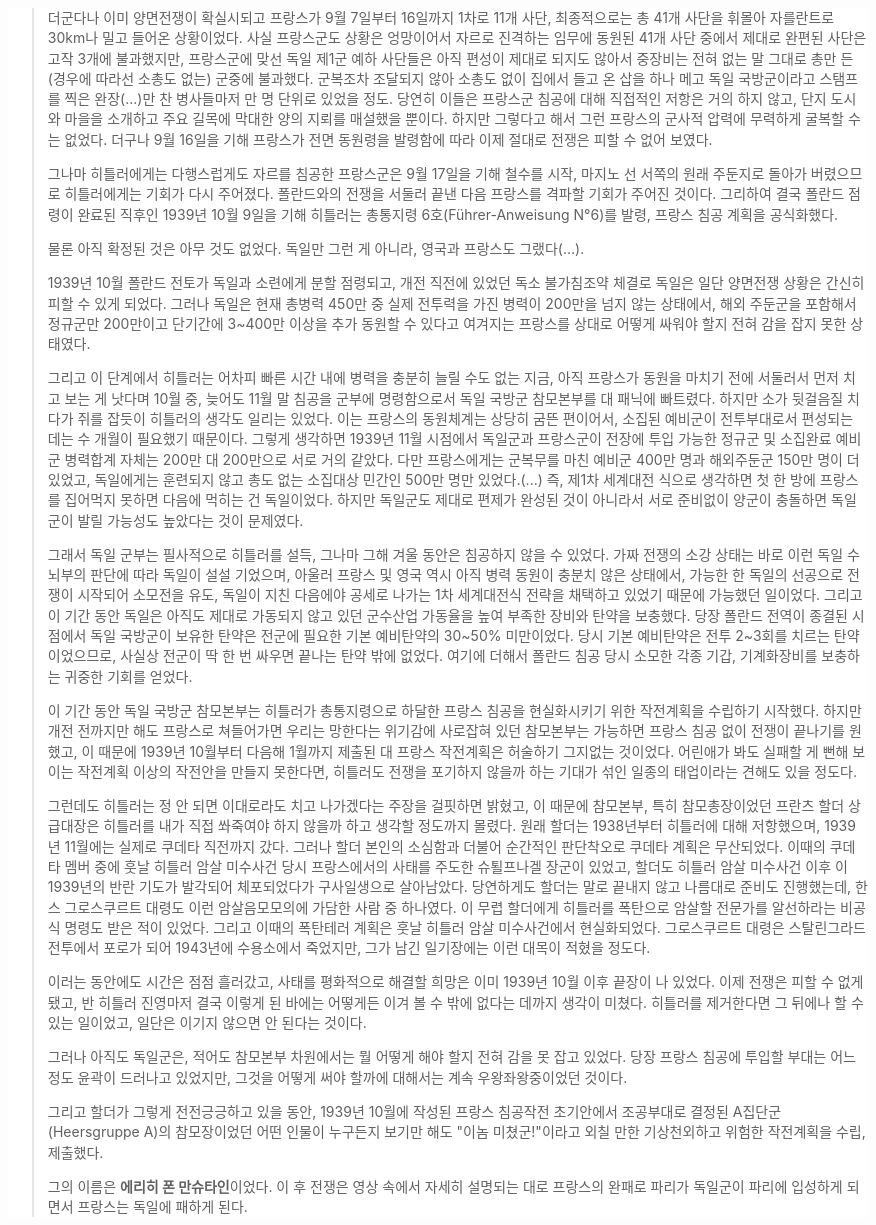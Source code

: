 > 더군다나 이미 양면전쟁이 확실시되고 프랑스가 9월 7일부터 16일까지 1차로 11개 사단, 최종적으로는 총 41개 사단을 휘몰아 자를란트로 30km나 밀고 들어온 상황이었다. 사실 프랑스군도 상황은 엉망이어서 자르로 진격하는 임무에 동원된 41개 사단 중에서 제대로 완편된 사단은 고작 3개에 불과했지만, 프랑스군에 맞선 독일 제1군 예하 사단들은 아직 편성이 제대로 되지도 않아서 중장비는 전혀 없는 말 그대로 총만 든(경우에 따라선 소총도 없는) 군중에 불과했다. 군복조차 조달되지 않아 소총도 없이 집에서 들고 온 삽을 하나 메고 독일 국방군이라고 스탬프를 찍은 완장(...)만 찬 병사들마저 만 명 단위로 있었을 정도. 당연히 이들은 프랑스군 침공에 대해 직접적인 저항은 거의 하지 않고, 단지 도시와 마을을 소개하고 주요 길목에 막대한 양의 지뢰를 매설했을 뿐이다. 하지만 그렇다고 해서 그런 프랑스의 군사적 압력에 무력하게 굴복할 수는 없었다. 더구나 9월 16일을 기해 프랑스가 전면 동원령을 발령함에 따라 이제 절대로 전쟁은 피할 수 없어 보였다.
>
> 그나마 히틀러에게는 다행스럽게도 자르를 침공한 프랑스군은 9월 17일을 기해 철수를 시작, 마지노 선 서쪽의 원래 주둔지로 돌아가 버렸으므로 히틀러에게는 기회가 다시 주어졌다. 폴란드와의 전쟁을 서둘러 끝낸 다음 프랑스를 격파할 기회가 주어진 것이다. 그리하여 결국 폴란드 점령이 완료된 직후인 1939년 10월 9일을 기해 히틀러는 총통지령 6호(Führer-Anweisung N°6)를 발령, 프랑스 침공 계획을 공식화했다.
>
> 물론 아직 확정된 것은 아무 것도 없었다. 독일만 그런 게 아니라, 영국과 프랑스도 그랬다(…).
>
> 1939년 10월 폴란드 전토가 독일과 소련에게 분할 점령되고, 개전 직전에 있었던 독소 불가침조약 체결로 독일은 일단 양면전쟁 상황은 간신히 피할 수 있게 되었다. 그러나 독일은 현재 총병력 450만 중 실제 전투력을 가진 병력이 200만을 넘지 않는 상태에서, 해외 주둔군을 포함해서 정규군만 200만이고 단기간에 3~400만 이상을 추가 동원할 수 있다고 여겨지는 프랑스를 상대로 어떻게 싸워야 할지 전혀 감을 잡지 못한 상태였다.
>
> 그리고 이 단계에서 히틀러는 어차피 빠른 시간 내에 병력을 충분히 늘릴 수도 없는 지금, 아직 프랑스가 동원을 마치기 전에 서둘러서 먼저 치고 보는 게 낫다며 10월 중, 늦어도 11월 말 침공을 군부에 명령함으로서 독일 국방군 참모본부를 대 패닉에 빠트렸다. 하지만 소가 뒷걸음질 치다가 쥐를 잡듯이 히틀러의 생각도 일리는 있었다. 이는 프랑스의 동원체계는 상당히 굼뜬 편이어서, 소집된 예비군이 전투부대로서 편성되는 데는 수 개월이 필요했기 때문이다. 그렇게 생각하면 1939년 11월 시점에서 독일군과 프랑스군이 전장에 투입 가능한 정규군 및 소집완료 예비군 병력합계 자체는 200만 대 200만으로 서로 거의 같았다. 다만 프랑스에게는 군복무를 마친 예비군 400만 명과 해외주둔군 150만 명이 더 있었고, 독일에게는 훈련되지 않고 총도 없는 소집대상 민간인 500만 명만 있었다.(...) 즉, 제1차 세계대전 식으로 생각하면 첫 한 방에 프랑스를 집어먹지 못하면 다음에 먹히는 건 독일이었다. 하지만 독일군도 제대로 편제가 완성된 것이 아니라서 서로 준비없이 양군이 충돌하면 독일군이 발릴 가능성도 높았다는 것이 문제였다.
>
> 그래서 독일 군부는 필사적으로 히틀러를 설득, 그나마 그해 겨울 동안은 침공하지 않을 수 있었다. 가짜 전쟁의 소강 상태는 바로 이런 독일 수뇌부의 판단에 따라 독일이 설설 기었으며, 아울러 프랑스 및 영국 역시 아직 병력 동원이 충분치 않은 상태에서, 가능한 한 독일의 선공으로 전쟁이 시작되어 소모전을 유도, 독일이 지친 다음에야 공세로 나가는 1차 세계대전식 전략을 채택하고 있었기 때문에 가능했던 일이었다. 그리고 이 기간 동안 독일은 아직도 제대로 가동되지 않고 있던 군수산업 가동율을 높여 부족한 장비와 탄약을 보충했다. 당장 폴란드 전역이 종결된 시점에서 독일 국방군이 보유한 탄약은 전군에 필요한 기본 예비탄약의 30~50% 미만이었다. 당시 기본 예비탄약은 전투 2~3회를 치르는 탄약이었으므로, 사실상 전군이 딱 한 번 싸우면 끝나는 탄약 밖에 없었다. 여기에 더해서 폴란드 침공 당시 소모한 각종 기갑, 기계화장비를 보충하는 귀중한 기회를 얻었다.
>
> 이 기간 동안 독일 국방군 참모본부는 히틀러가 총통지령으로 하달한 프랑스 침공을 현실화시키기 위한 작전계획을 수립하기 시작했다. 하지만 개전 전까지만 해도 프랑스로 쳐들어가면 우리는 망한다는 위기감에 사로잡혀 있던 참모본부는 가능하면 프랑스 침공 없이 전쟁이 끝나기를 원했고, 이 때문에 1939년 10월부터 다음해 1월까지 제출된 대 프랑스 작전계획은 허술하기 그지없는 것이었다. 어린애가 봐도 실패할 게 뻔해 보이는 작전계획 이상의 작전안을 만들지 못한다면, 히틀러도 전쟁을 포기하지 않을까 하는 기대가 섞인 일종의 태업이라는 견해도 있을 정도다.
>
> 그런데도 히틀러는 정 안 되면 이대로라도 치고 나가겠다는 주장을 걸핏하면 밝혔고, 이 때문에 참모본부, 특히 참모총장이었던 프란츠 할더 상급대장은 히틀러를 내가 직접 쏴죽여야 하지 않을까 하고 생각할 정도까지 몰렸다. 원래 할더는 1938년부터 히틀러에 대해 저항했으며, 1939년 11월에는 실제로 쿠데타 직전까지 갔다. 그러나 할더 본인의 소심함과 더불어 순간적인 판단착오로 쿠데타 계획은 무산되었다. 이때의 쿠데타 멤버 중에 훗날 히틀러 암살 미수사건 당시 프랑스에서의 사태를 주도한 슈퇼프나겔 장군이 있었고, 할더도 히틀러 암살 미수사건 이후 이 1939년의 반란 기도가 발각되어 체포되었다가 구사일생으로 살아남았다. 당연하게도 할더는 말로 끝내지 않고 나름대로 준비도 진행했는데, 한스 그로스쿠르트 대령도 이런 암살음모모의에 가담한 사람 중 하나였다. 이 무렵 할더에게 히틀러를 폭탄으로 암살할 전문가를 알선하라는 비공식 명령도 받은 적이 있었다. 그리고 이때의 폭탄테러 계획은 훗날 히틀러 암살 미수사건에서 현실화되었다. 그로스쿠르트 대령은 스탈린그라드 전투에서 포로가 되어 1943년에 수용소에서 죽었지만, 그가 남긴 일기장에는 이런 대목이 적혔을 정도다.
>
> 이러는 동안에도 시간은 점점 흘러갔고, 사태를 평화적으로 해결할 희망은 이미 1939년 10월 이후 끝장이 나 있었다. 이제 전쟁은 피할 수 없게 됐고, 반 히틀러 진영마저 결국 이렇게 된 바에는 어떻게든 이겨 볼 수 밖에 없다는 데까지 생각이 미쳤다. 히틀러를 제거한다면 그 뒤에나 할 수 있는 일이었고, 일단은 이기지 않으면 안 된다는 것이다. 
>
> 그러나 아직도 독일군은, 적어도 참모본부 차원에서는 뭘 어떻게 해야 할지 전혀 감을 못 잡고 있었다. 당장 프랑스 침공에 투입할 부대는 어느 정도 윤곽이 드러나고 있었지만, 그것을 어떻게 써야 할까에 대해서는 계속 우왕좌왕중이었던 것이다.
>
> 그리고 할더가 그렇게 전전긍긍하고 있을 동안, 1939년 10월에 작성된 프랑스 침공작전 초기안에서 조공부대로 결정된 A집단군(Heersgruppe A)의 참모장이었던 어떤 인물이 누구든지 보기만 해도 "이놈 미쳤군!"이라고 외칠 만한 기상천외하고 위험한 작전계획을 수립, 제출했다.
>
> 그의 이름은 **에리히 폰 만슈타인**이었다. 이 후 전쟁은 영상 속에서 자세히 설명되는 대로 프랑스의 완패로 파리가 독일군이 파리에 입성하게 되면서 프랑스는 독일에 패하게 된다.
>